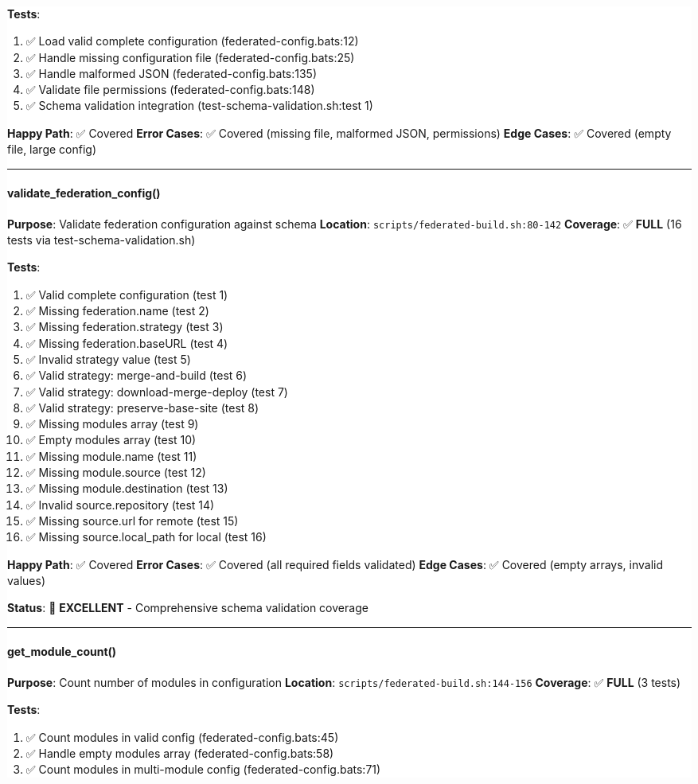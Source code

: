 **Tests**:
1. ✅ Load valid complete configuration (federated-config.bats:12)
2. ✅ Handle missing configuration file (federated-config.bats:25)
3. ✅ Handle malformed JSON (federated-config.bats:135)
4. ✅ Validate file permissions (federated-config.bats:148)
5. ✅ Schema validation integration (test-schema-validation.sh:test 1)

**Happy Path**: ✅ Covered
**Error Cases**: ✅ Covered (missing file, malformed JSON, permissions)
**Edge Cases**: ✅ Covered (empty file, large config)

---

#### validate_federation_config()
**Purpose**: Validate federation configuration against schema
**Location**: `scripts/federated-build.sh:80-142`
**Coverage**: ✅ **FULL** (16 tests via test-schema-validation.sh)

**Tests**:
1. ✅ Valid complete configuration (test 1)
2. ✅ Missing federation.name (test 2)
3. ✅ Missing federation.strategy (test 3)
4. ✅ Missing federation.baseURL (test 4)
5. ✅ Invalid strategy value (test 5)
6. ✅ Valid strategy: merge-and-build (test 6)
7. ✅ Valid strategy: download-merge-deploy (test 7)
8. ✅ Valid strategy: preserve-base-site (test 8)
9. ✅ Missing modules array (test 9)
10. ✅ Empty modules array (test 10)
11. ✅ Missing module.name (test 11)
12. ✅ Missing module.source (test 12)
13. ✅ Missing module.destination (test 13)
14. ✅ Invalid source.repository (test 14)
15. ✅ Missing source.url for remote (test 15)
16. ✅ Missing source.local_path for local (test 16)

**Happy Path**: ✅ Covered
**Error Cases**: ✅ Covered (all required fields validated)
**Edge Cases**: ✅ Covered (empty arrays, invalid values)

**Status**: 🌟 **EXCELLENT** - Comprehensive schema validation coverage

---

#### get_module_count()
**Purpose**: Count number of modules in configuration
**Location**: `scripts/federated-build.sh:144-156`
**Coverage**: ✅ **FULL** (3 tests)

**Tests**:
1. ✅ Count modules in valid config (federated-config.bats:45)
2. ✅ Handle empty modules array (federated-config.bats:58)
3. ✅ Count modules in multi-module config (federated-config.bats:71)
